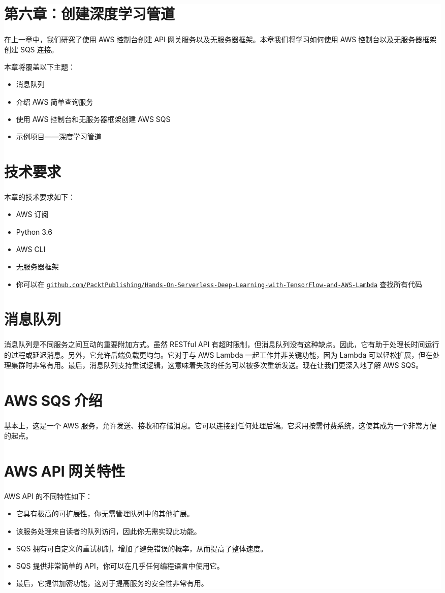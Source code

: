 # 第六章：创建深度学习管道

在上一章中，我们研究了使用 AWS 控制台创建 API 网关服务以及无服务器框架。本章我们将学习如何使用 AWS 控制台以及无服务器框架创建 SQS 连接。

本章将覆盖以下主题：

+   消息队列

+   介绍 AWS 简单查询服务

+   使用 AWS 控制台和无服务器框架创建 AWS SQS

+   示例项目——深度学习管道

# 技术要求

本章的技术要求如下：

+   AWS 订阅

+   Python 3.6

+   AWS CLI

+   无服务器框架

+   你可以在 [`github.com/PacktPublishing/Hands-On-Serverless-Deep-Learning-with-TensorFlow-and-AWS-Lambda`](https://github.com/PacktPublishing/Hands-On-Serverless-Deep-Learning-with-TensorFlow-and-AWS-Lambda) 查找所有代码

# 消息队列

消息队列是不同服务之间互动的重要附加方式。虽然 RESTful API 有超时限制，但消息队列没有这种缺点。因此，它有助于处理长时间运行的过程或延迟消息。另外，它允许后端负载更均匀。它对于与 AWS Lambda 一起工作并非关键功能，因为 Lambda 可以轻松扩展，但在处理集群时非常有用。最后，消息队列支持重试逻辑，这意味着失败的任务可以被多次重新发送。现在让我们更深入地了解 AWS SQS。

# AWS SQS 介绍

基本上，这是一个 AWS 服务，允许发送、接收和存储消息。它可以连接到任何处理后端。它采用按需付费系统，这使其成为一个非常方便的起点。

# AWS API 网关特性

AWS API 的不同特性如下：

+   它具有极高的可扩展性，你无需管理队列中的其他扩展。

+   该服务处理来自读者的队列访问，因此你无需实现此功能。

+   SQS 拥有可自定义的重试机制，增加了避免错误的概率，从而提高了整体速度。

+   SQS 提供非常简单的 API，你可以在几乎任何编程语言中使用它。

+   最后，它提供加密功能，这对于提高服务的安全性非常有用。
